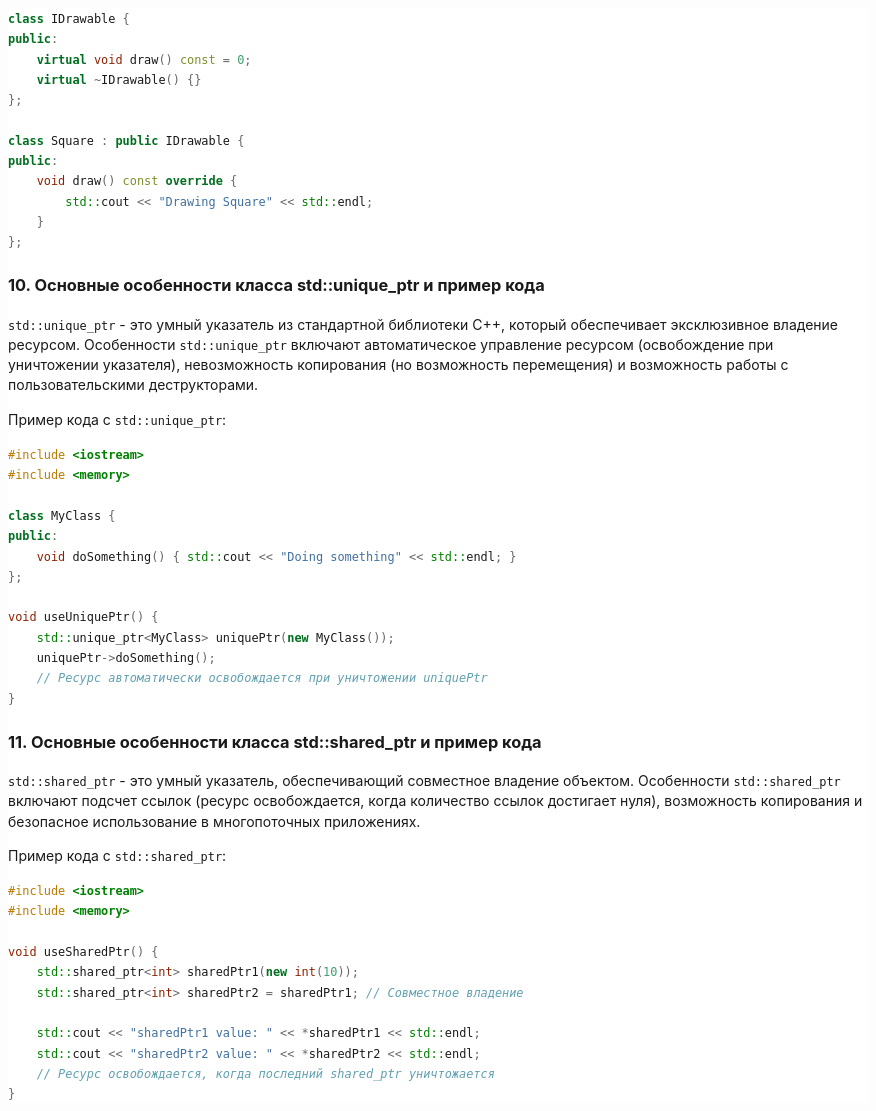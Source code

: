 ```cpp
class IDrawable {
public:
    virtual void draw() const = 0;
    virtual ~IDrawable() {}
};

class Square : public IDrawable {
public:
    void draw() const override {
        std::cout << "Drawing Square" << std::endl;
    }
};
```

### 10. Основные особенности класса std::unique_ptr и пример кода

`std::unique_ptr` - это умный указатель из стандартной библиотеки C++, который обеспечивает эксклюзивное владение ресурсом. Особенности `std::unique_ptr` включают автоматическое управление ресурсом (освобождение при уничтожении указателя), невозможность копирования (но возможность перемещения) и возможность работы с пользовательскими деструкторами.

Пример кода с `std::unique_ptr`:

```cpp
#include <iostream>
#include <memory>

class MyClass {
public:
    void doSomething() { std::cout << "Doing something" << std::endl; }
};

void useUniquePtr() {
    std::unique_ptr<MyClass> uniquePtr(new MyClass());
    uniquePtr->doSomething();
    // Ресурс автоматически освобождается при уничтожении uniquePtr
}
```

### 11. Основные особенности класса std::shared_ptr и пример кода

`std::shared_ptr` - это умный указатель, обеспечивающий совместное владение объектом. Особенности `std::shared_ptr` включают подсчет ссылок (ресурс освобождается, когда количество ссылок достигает нуля), возможность копирования и безопасное использование в многопоточных приложениях.

Пример кода с `std::shared_ptr`:

```cpp
#include <iostream>
#include <memory>

void useSharedPtr() {
    std::shared_ptr<int> sharedPtr1(new int(10));
    std::shared_ptr<int> sharedPtr2 = sharedPtr1; // Совместное владение

    std::cout << "sharedPtr1 value: " << *sharedPtr1 << std::endl;
    std::cout << "sharedPtr2 value: " << *sharedPtr2 << std::endl;
    // Ресурс освобождается, когда последний shared_ptr уничтожается
}
```
